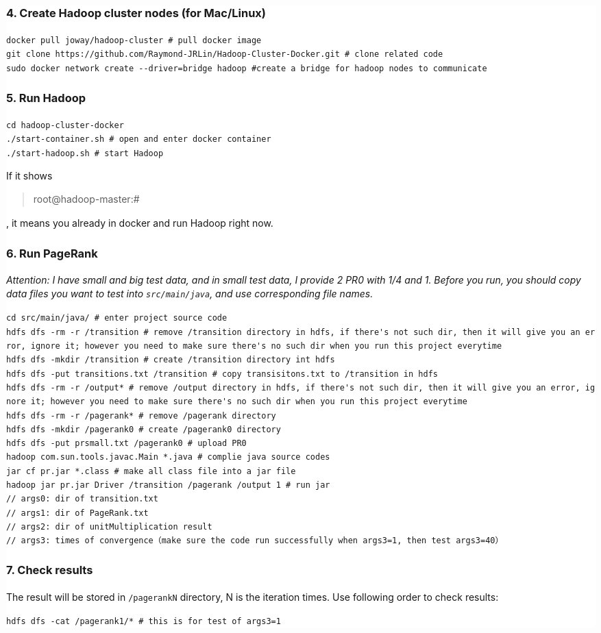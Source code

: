 ### 4. Create Hadoop cluster nodes (for Mac/Linux)
```
docker pull joway/hadoop-cluster # pull docker image
git clone https://github.com/Raymond-JRLin/Hadoop-Cluster-Docker.git # clone related code
sudo docker network create --driver=bridge hadoop #create a bridge for hadoop nodes to communicate
```

### 5. Run Hadoop
```
cd hadoop-cluster-docker
./start-container.sh # open and enter docker container
./start-hadoop.sh # start Hadoop
```
If it shows 

>root@hadoop-master:#

, it means you already in docker and run Hadoop right now.

### 6. Run PageRank


*Attention: I have small and big test data, and in small test data, I provide 2 PR0 with 1/4 and 1. Before you run, you should copy data files you want to test into ```src/main/java```, and use corresponding file names.*

```
cd src/main/java/ # enter project source code
hdfs dfs -rm -r /transition # remove /transition directory in hdfs, if there's not such dir, then it will give you an error, ignore it; however you need to make sure there's no such dir when you run this project everytime
hdfs dfs -mkdir /transition # create /transition directory int hdfs
hdfs dfs -put transitions.txt /transition # copy transisitons.txt to /transition in hdfs
hdfs dfs -rm -r /output* # remove /output directory in hdfs, if there's not such dir, then it will give you an error, ignore it; however you need to make sure there's no such dir when you run this project everytime
hdfs dfs -rm -r /pagerank* # remove /pagerank directory 
hdfs dfs -mkdir /pagerank0 # create /pagerank0 directory
hdfs dfs -put prsmall.txt /pagerank0 # upload PR0
hadoop com.sun.tools.javac.Main *.java # complie java source codes
jar cf pr.jar *.class # make all class file into a jar file
hadoop jar pr.jar Driver /transition /pagerank /output 1 # run jar
// args0: dir of transition.txt
// args1: dir of PageRank.txt
// args2: dir of unitMultiplication result
// args3: times of convergence（make sure the code run successfully when args3=1, then test args3=40）
```

### 7. Check results
The result will be stored in ```/pagerankN``` directory, N is the iteration times.
Use following order to check results:
```
hdfs dfs -cat /pagerank1/* # this is for test of args3=1
```
